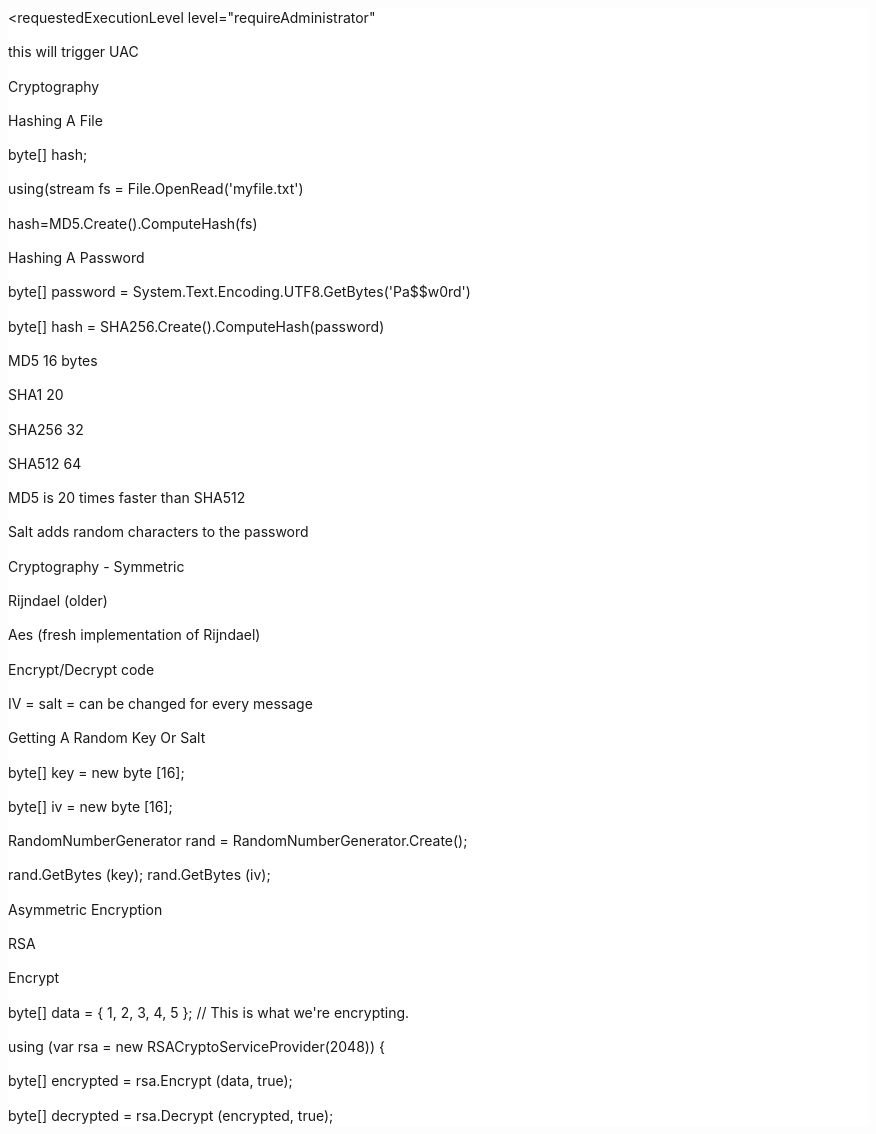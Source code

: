 <requestedExecutionLevel level="requireAdministrator"

this will trigger UAC

Cryptography

Hashing A File

byte[] hash;

using(stream fs = File.OpenRead('myfile.txt')

hash=MD5.Create().ComputeHash(fs)

Hashing A Password

byte[] password = System.Text.Encoding.UTF8.GetBytes('Pa$$w0rd')

byte[] hash = SHA256.Create().ComputeHash(password)

MD5 16 bytes

SHA1 20

SHA256 32

SHA512 64

MD5 is 20 times faster than SHA512

Salt adds random characters to the password

Cryptography - Symmetric

Rijndael (older)

Aes (fresh implementation of Rijndael)

Encrypt/Decrypt code

IV = salt = can be changed for every message

Getting A Random Key Or Salt

byte[] key = new byte [16];

byte[] iv = new byte [16];

RandomNumberGenerator rand = RandomNumberGenerator.Create();

rand.GetBytes (key); rand.GetBytes (iv);

Asymmetric Encryption

RSA

Encrypt

byte[] data = { 1, 2, 3, 4, 5 }; // This is what we're encrypting.

using (var rsa = new RSACryptoServiceProvider(2048)) {

byte[] encrypted = rsa.Encrypt (data, true);

byte[] decrypted = rsa.Decrypt (encrypted, true);

